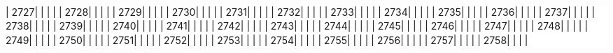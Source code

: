 | 2727|           |           |           |
| 2728|           |           |           |
| 2729|           |           |           |
| 2730|           |           |           |
| 2731|           |           |           |
| 2732|           |           |           |
| 2733|           |           |           |
| 2734|           |           |           |
| 2735|           |           |           |
| 2736|           |           |           |
| 2737|           |           |           |
| 2738|           |           |           |
| 2739|           |           |           |
| 2740|           |           |           |
| 2741|           |           |           |
| 2742|           |           |           |
| 2743|           |           |           |
| 2744|           |           |           |
| 2745|           |           |           |
| 2746|           |           |           |
| 2747|           |           |           |
| 2748|           |           |           |
| 2749|           |           |           |
| 2750|           |           |           |
| 2751|           |           |           |
| 2752|           |           |           |
| 2753|           |           |           |
| 2754|           |           |           |
| 2755|           |           |           |
| 2756|           |           |           |
| 2757|           |           |           |
| 2758|           |           |           |

